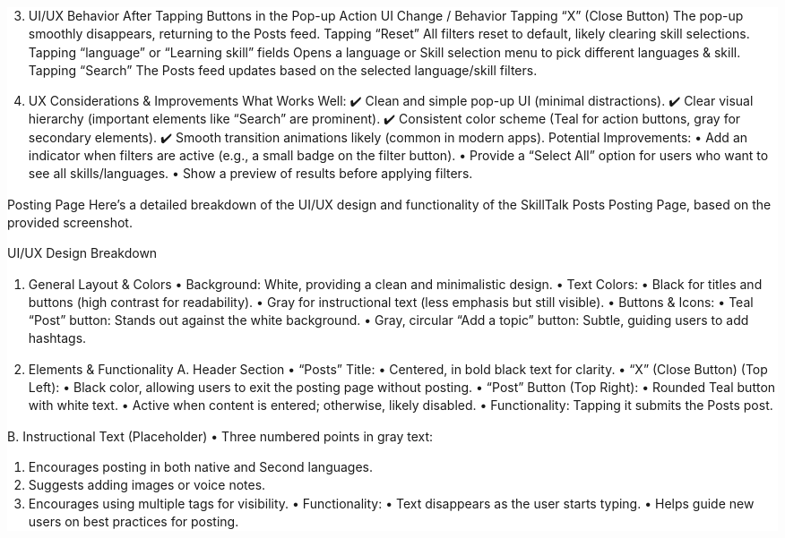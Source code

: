3. UI/UX Behavior After Tapping Buttons in the Pop-up
Action
UI Change / Behavior
Tapping “X” (Close Button)
The pop-up smoothly disappears, returning to the Posts feed.
Tapping “Reset”
All filters reset to default, likely clearing skill selections.
Tapping “language” or “Learning skill” fields
Opens a language or Skill selection menu to pick different languages & skill.
Tapping “Search”
The Posts feed updates based on the selected language/skill filters.


4. UX Considerations & Improvements
What Works Well:
✔️ Clean and simple pop-up UI (minimal distractions).
✔️ Clear visual hierarchy (important elements like “Search” are prominent).
✔️ Consistent color scheme (Teal for action buttons, gray for secondary elements).
✔️ Smooth transition animations likely (common in modern apps).
Potential Improvements:
• Add an indicator when filters are active (e.g., a small badge on the filter button).
• Provide a “Select All” option for users who want to see all skills/languages.
• Show a preview of results before applying filters.

Posting Page
Here’s a detailed breakdown of the UI/UX design and functionality of the SkillTalk Posts Posting Page, based on the provided screenshot.

UI/UX Design Breakdown
1. General Layout & Colors
• Background: White, providing a clean and minimalistic design.
• Text Colors:
• Black for titles and buttons (high contrast for readability).
• Gray for instructional text (less emphasis but still visible).
• Buttons & Icons:
• Teal “Post” button: Stands out against the white background.
• Gray, circular “Add a topic” button: Subtle, guiding users to add hashtags.

2. Elements & Functionality
A. Header Section
• “Posts” Title:
• Centered, in bold black text for clarity.
• “X” (Close Button) (Top Left):
• Black color, allowing users to exit the posting page without posting.
• “Post” Button (Top Right):
• Rounded Teal button with white text.
• Active when content is entered; otherwise, likely disabled.
• Functionality: Tapping it submits the Posts post.

B. Instructional Text (Placeholder)
• Three numbered points in gray text:
1. Encourages posting in both native and Second languages.
2. Suggests adding images or voice notes.
3. Encourages using multiple tags for visibility.
• Functionality:
• Text disappears as the user starts typing.
• Helps guide new users on best practices for posting.

